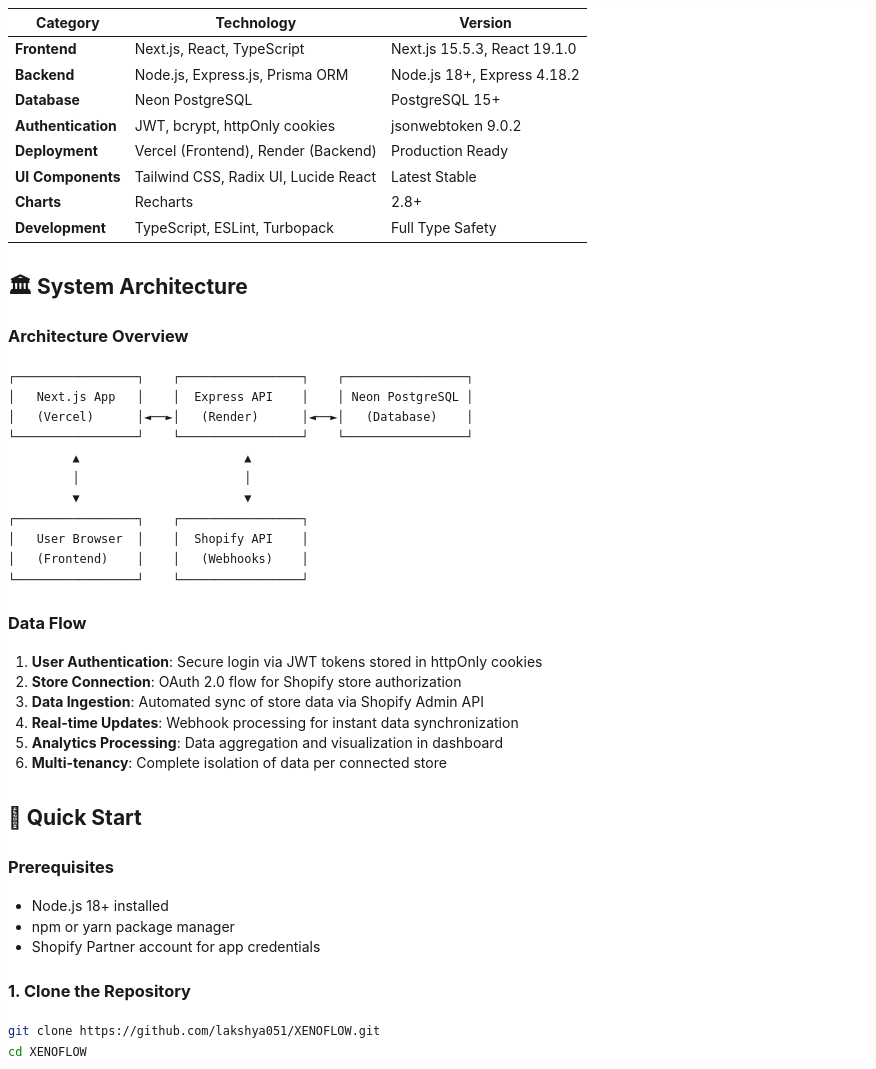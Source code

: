 | Category | Technology | Version |
|----------|------------|---------|
| **Frontend** | Next.js, React, TypeScript | Next.js 15.5.3, React 19.1.0 |
| **Backend** | Node.js, Express.js, Prisma ORM | Node.js 18+, Express 4.18.2 |
| **Database** | Neon PostgreSQL | PostgreSQL 15+ |
| **Authentication** | JWT, bcrypt, httpOnly cookies | jsonwebtoken 9.0.2 |
| **Deployment** | Vercel (Frontend), Render (Backend) | Production Ready |
| **UI Components** | Tailwind CSS, Radix UI, Lucide React | Latest Stable |
| **Charts** | Recharts | 2.8+ |
| **Development** | TypeScript, ESLint, Turbopack | Full Type Safety |

## 🏛️ System Architecture

### Architecture Overview
```
┌─────────────────┐    ┌─────────────────┐    ┌─────────────────┐
│   Next.js App   │    │  Express API    │    │ Neon PostgreSQL │
│   (Vercel)      │◄──►│   (Render)      │◄──►│   (Database)    │
└─────────────────┘    └─────────────────┘    └─────────────────┘
         ▲                       ▲
         │                       │
         ▼                       ▼
┌─────────────────┐    ┌─────────────────┐
│   User Browser  │    │  Shopify API    │
│   (Frontend)    │    │   (Webhooks)    │
└─────────────────┘    └─────────────────┘
```

### Data Flow
1. **User Authentication**: Secure login via JWT tokens stored in httpOnly cookies
2. **Store Connection**: OAuth 2.0 flow for Shopify store authorization
3. **Data Ingestion**: Automated sync of store data via Shopify Admin API
4. **Real-time Updates**: Webhook processing for instant data synchronization
5. **Analytics Processing**: Data aggregation and visualization in dashboard
6. **Multi-tenancy**: Complete isolation of data per connected store

## 🚀 Quick Start

### Prerequisites
- Node.js 18+ installed
- npm or yarn package manager
- Shopify Partner account for app credentials

### 1. Clone the Repository
```bash
git clone https://github.com/lakshya051/XENOFLOW.git
cd XENOFLOW
```
